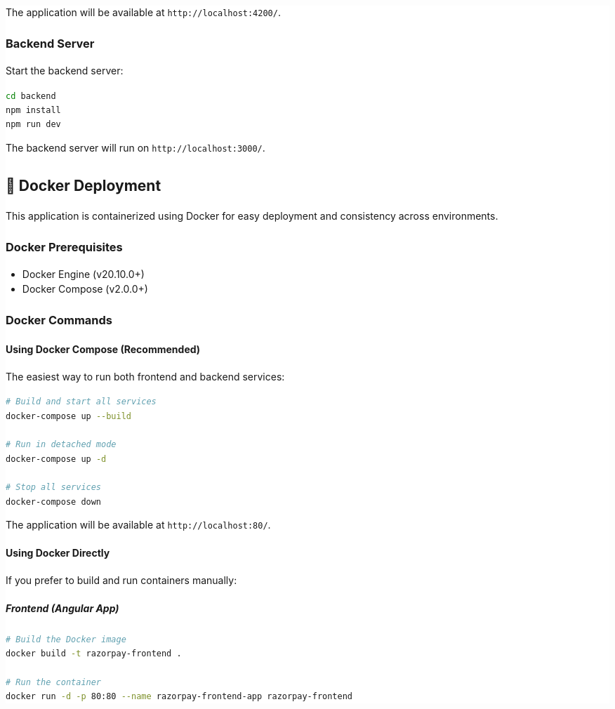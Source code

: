 The application will be available at `http://localhost:4200/`.

### Backend Server

Start the backend server:

```bash
cd backend
npm install
npm run dev
```

The backend server will run on `http://localhost:3000/`.

## 🐳 Docker Deployment

This application is containerized using Docker for easy deployment and consistency across environments.

### Docker Prerequisites

- Docker Engine (v20.10.0+)
- Docker Compose (v2.0.0+)

### Docker Commands

#### Using Docker Compose (Recommended)

The easiest way to run both frontend and backend services:

```bash
# Build and start all services
docker-compose up --build

# Run in detached mode
docker-compose up -d

# Stop all services
docker-compose down
```

The application will be available at `http://localhost:80/`.

#### Using Docker Directly

If you prefer to build and run containers manually:

##### Frontend (Angular App)

```bash
# Build the Docker image
docker build -t razorpay-frontend .

# Run the container
docker run -d -p 80:80 --name razorpay-frontend-app razorpay-frontend
```
